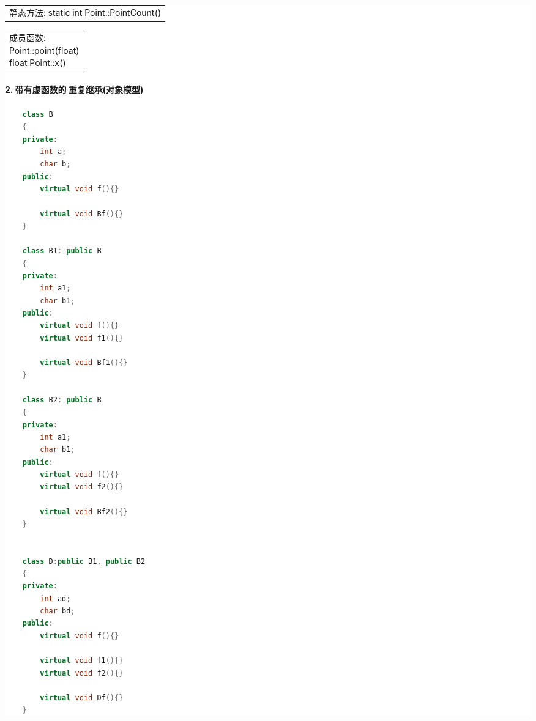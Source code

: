 <table>
    <tr><td>静态方法: static int Point::PointCount()</td></tr>
</table>

<table>
    <tr>
        <td>成员函数:</br> Point::point(float) </br> float Point::x()</td>
    </tr>
</table>

#### 2. 带有虚函数的 重复继承(对象模型)


```C++
    class B
    {
    private:
        int a;
        char b;
    public:
        virtual void f(){}
        
        virtual void Bf(){}
    }
    
    class B1: public B
    {
    private:
        int a1;
        char b1;
    public:
        virtual void f(){}
        virtual void f1(){}
        
        virtual void Bf1(){}
    }
    
    class B2: public B
    {
    private:
        int a1;
        char b1;
    public:
        virtual void f(){}
        virtual void f2(){}
        
        virtual void Bf2(){}
    }
    
    
    class D:public B1, public B2
    {
    private:
        int ad;
        char bd;
    public:
        virtual void f(){}
        
        virtual void f1(){}
        virtual void f2(){}
        
        virtual void Df(){}
    }

```
